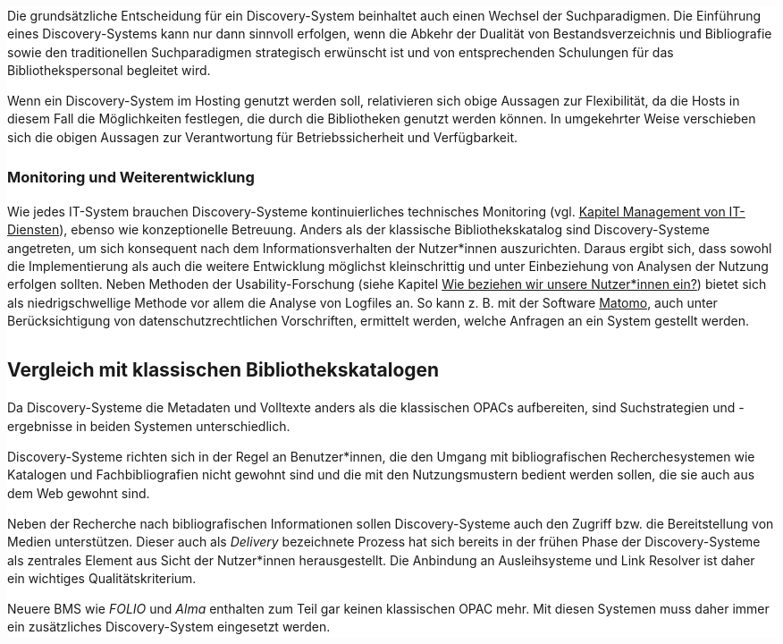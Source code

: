 Die grundsätzliche Entscheidung für ein Discovery-System beinhaltet auch
einen Wechsel der Suchparadigmen. Die Einführung eines Discovery-Systems
kann nur dann sinnvoll erfolgen, wenn die Abkehr der Dualität von
Bestandsverzeichnis und Bibliografie sowie den traditionellen
Suchparadigmen strategisch erwünscht ist und von entsprechenden
Schulungen für das Bibliothekspersonal begleitet wird.

Wenn ein Discovery-System im Hosting genutzt werden soll, relativieren
sich obige Aussagen zur Flexibilität, da die Hosts in diesem Fall die
Möglichkeiten festlegen, die durch die Bibliotheken genutzt werden
können. In umgekehrter Weise verschieben sich die obigen Aussagen zur
Verantwortung für Betriebssicherheit und Verfügbarkeit.

### Monitoring und Weiterentwicklung

Wie jedes IT-System brauchen Discovery-Systeme kontinuierliches
technisches Monitoring (vgl. [Kapitel Management von
IT-Diensten](management.md)), ebenso wie konzeptionelle Betreuung.
Anders als der klassische Bibliothekskatalog sind Discovery-Systeme
angetreten, um sich konsequent nach dem Informationsverhalten der
Nutzer\*innen auszurichten. Daraus ergibt sich, dass sowohl die
Implementierung als auch die weitere Entwicklung möglichst
kleinschrittig und unter Einbeziehung von Analysen der Nutzung erfolgen
sollten. Neben Methoden der Usability-Forschung (siehe Kapitel [Wie
beziehen wir unsere Nutzer\*innen ein?](anforderungen.md#einbeziehung))
bietet sich als niedrigschwellige Methode vor allem die Analyse von
Logfiles an. So kann z. B. mit der Software
[Matomo](https://matomo.org/), auch unter Berücksichtigung von
datenschutzrechtlichen Vorschriften, ermittelt werden, welche Anfragen
an ein System gestellt werden.

## Vergleich mit klassischen Bibliothekskatalogen

Da Discovery-Systeme die Metadaten und Volltexte anders als die
klassischen OPACs aufbereiten, sind Suchstrategien und -ergebnisse in
beiden Systemen unterschiedlich.

Discovery-Systeme richten sich in der Regel an Benutzer\*innen, die den
Umgang mit bibliografischen Recherchesystemen wie Katalogen und
Fachbibliografien nicht gewohnt sind und die mit den Nutzungsmustern
bedient werden sollen, die sie auch aus dem Web gewohnt sind.

Neben der Recherche nach bibliografischen Informationen sollen
Discovery-Systeme auch den Zugriff bzw. die Bereitstellung von Medien
unterstützen. Dieser auch als *Delivery* bezeichnete Prozess hat sich
bereits in der frühen Phase der Discovery-Systeme als zentrales Element
aus Sicht der Nutzer\*innen herausgestellt. Die Anbindung an
Ausleihsysteme und Link Resolver ist daher ein wichtiges
Qualitätskriterium.

Neuere BMS wie *FOLIO* und *Alma* enthalten zum Teil gar keinen
klassischen OPAC mehr. Mit diesen Systemen muss daher immer ein
zusätzliches Discovery-System eingesetzt werden.
